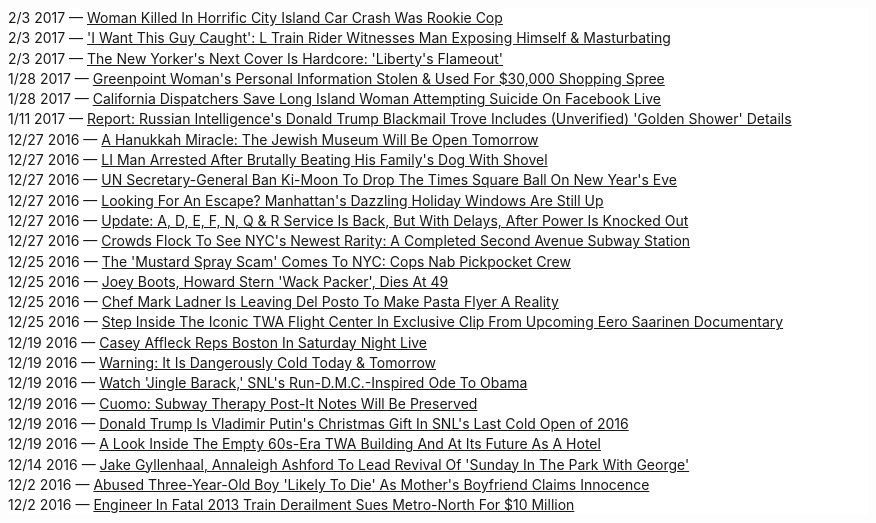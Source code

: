 2/3 2017 — [Woman Killed In Horrific City Island Car Crash Was Rookie Cop](https://web.archive.org/web/20170203200938/http://gothamist.com/2017/02/03/city_island_crash_cop_killed.php)  
2/3 2017 — ['I Want This Guy Caught': L Train Rider Witnesses Man Exposing Himself &amp; Masturbating](https://web.archive.org/web/20170203200938/http://gothamist.com/2017/02/03/l_train_masturbator_sought.php)  
2/3 2017 — [The New Yorker's Next Cover Is Hardcore: 'Liberty's Flameout'](https://web.archive.org/web/20170203200938/http://gothamist.com/2017/02/03/new_yorker_liberty_cover.php)  
1/28 2017 — [Greenpoint Woman's Personal Information Stolen &amp; Used For $30,000 Shopping Spree](https://web.archive.org/web/20170128065629/http://gothamist.com/2017/01/27/greenpoint_womans_personal_informat.php)  
1/28 2017 — [California Dispatchers Save Long Island Woman Attempting Suicide On Facebook Live](https://web.archive.org/web/20170128065629/http://gothamist.com/2017/01/27/california_dispatchers_save_suicida.php)  
1/11 2017 — [Report: Russian Intelligence's Donald Trump Blackmail Trove Includes (Unverified) 'Golden Shower' Details](https://web.archive.org/web/20170111141510/http://gothamist.com/2017/01/10/trump_russian_intelligence_blackmail.php)  
12/27 2016 — [A Hanukkah Miracle: The Jewish Museum Will Be Open Tomorrow](https://web.archive.org/web/20161227000736/http://gothamist.com/2016/12/24/the_jewish_museum_is_open_on_1225_f.php)  
12/27 2016 — [LI Man Arrested After Brutally Beating His Family's Dog With Shovel](https://web.archive.org/web/20161227000736/http://gothamist.com/2016/12/25/li_man_arrested_after_brutally_beat.php)  
12/27 2016 — [UN Secretary-General Ban Ki-Moon To Drop The Times Square Ball On New Year's Eve](https://web.archive.org/web/20161227000736/http://gothamist.com/2016/12/26/un_secretary-general_ban_ki-moon_wi.php)  
12/27 2016 — [Looking For An Escape? Manhattan's Dazzling Holiday Windows Are Still Up](https://web.archive.org/web/20161227000736/http://gothamist.com/2016/12/26/holiday_windows_2016.php)  
12/27 2016 — [Update: A, D, E, F, N, Q &amp; R Service Is Back, But With Delays, After Power Is Knocked Out](https://web.archive.org/web/20161227000736/http://gothamist.com/2016/12/26/subway_service_issues_on_b_d_and_e.php)  
12/27 2016 — [Crowds Flock To See NYC's Newest Rarity: A Completed Second Avenue Subway Station](https://web.archive.org/web/20161227000736/http://gothamist.com/2016/12/24/new_yorkers_flock_to_see_newest_rar.php)  
12/25 2016 — [The 'Mustard Spray Scam' Comes To NYC: Cops Nab Pickpocket Crew](https://web.archive.org/web/20161225122525/http://gothamist.com/2016/12/23/mustard_spray_scam_nyc.php)  
12/25 2016 — [Joey Boots, Howard Stern 'Wack Packer', Dies At 49](https://web.archive.org/web/20161225122525/http://gothamist.com/2016/12/24/joey_boots_howard_stern_wack_packer.php)  
12/25 2016 — [Chef Mark Ladner Is Leaving Del Posto To Make Pasta Flyer A Reality](https://web.archive.org/web/20161225122525/http://gothamist.com/2016/12/24/chef_mark_ladner_is_leaving_del_pos.php)  
12/25 2016 — [Step Inside The Iconic TWA Flight Center In Exclusive Clip From Upcoming Eero Saarinen Documentary](https://web.archive.org/web/20161225122525/http://gothamist.com/2016/12/23/twa_flight_center_doc.php)  
12/19 2016 — [Casey Affleck Reps Boston In Saturday Night Live](https://web.archive.org/web/20161219122938/http://gothamist.com/2016/12/18/casey_affleck_reps_boston_in_saturd.php)  
12/19 2016 — [Warning: It Is Dangerously Cold Today &amp; Tomorrow](https://web.archive.org/web/20161219122938/http://gothamist.com/2016/12/15/very_cold_warning.php)  
12/19 2016 — [Watch 'Jingle Barack,' SNL's Run-D.M.C.-Inspired Ode To Obama](https://web.archive.org/web/20161219122938/http://gothamist.com/2016/12/18/jingle_barack_the_run_dmc-inspired.php)  
12/19 2016 — [Cuomo: Subway Therapy Post-It Notes Will Be Preserved](https://web.archive.org/web/20161219122938/http://gothamist.com/2016/12/16/cuomo_the_hoarder.php)  
12/19 2016 — [Donald Trump Is Vladimir Putin's Christmas Gift In SNL's Last Cold Open of 2016](https://web.archive.org/web/20161219122938/http://gothamist.com/2016/12/18/trump_putin_snl_cold_open.php)  
12/19 2016 — [A Look Inside The Empty 60s-Era TWA Building And At Its Future As A Hotel](https://web.archive.org/web/20161219122938/http://gothamist.com/2016/12/18/inside_the_empty_1960s_twa_building.php)  
12/14 2016 — [Jake Gyllenhaal, Annaleigh Ashford To Lead Revival Of 'Sunday In The Park With George'](https://web.archive.org/web/20161214115317/http://gothamist.com/2016/12/13/jake_gyllenhaal_annaleigh_ashford_t.php)  
12/2 2016 — [Abused Three-Year-Old Boy 'Likely To Die' As Mother's Boyfriend Claims Innocence](https://web.archive.org/web/20161202050907/http://gothamist.com/2016/12/01/abused_three-yr-old_boy_likely_to_d.php)  
12/2 2016 — [Engineer In Fatal 2013 Train Derailment Sues Metro-North For $10 Million](https://web.archive.org/web/20161202050907/http://gothamist.com/2016/12/01/engineer_in_fatal_2013_metro-north.php)  
